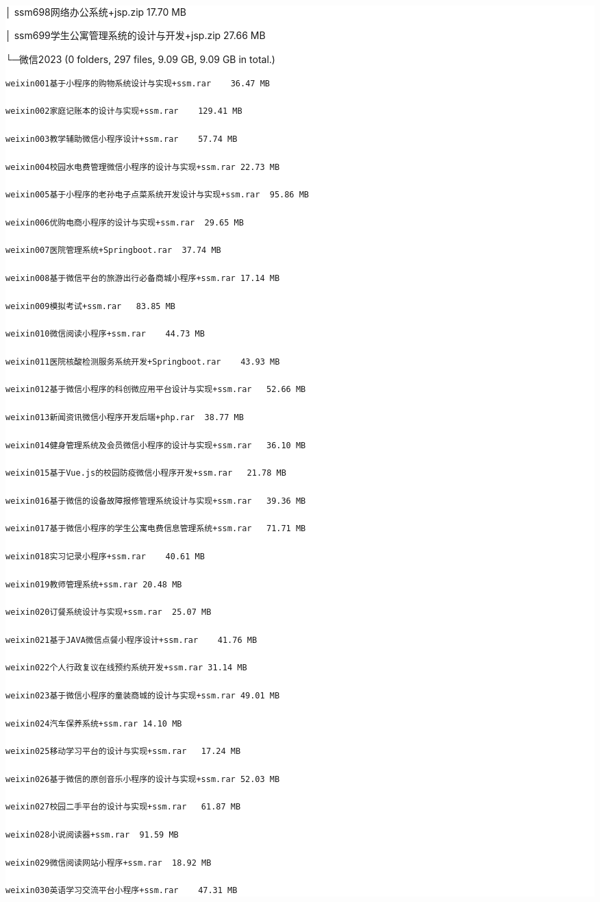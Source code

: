 │     ssm698网络办公系统+jsp.zip	17.70 MB

│     ssm699学生公寓管理系统的设计与开发+jsp.zip	27.66 MB

└─微信2023	(0 folders, 297 files, 9.09 GB, 9.09 GB in total.)

    weixin001基于小程序的购物系统设计与实现+ssm.rar	36.47 MB

    weixin002家庭记账本的设计与实现+ssm.rar	129.41 MB

    weixin003教学辅助微信小程序设计+ssm.rar	57.74 MB

    weixin004校园水电费管理微信小程序的设计与实现+ssm.rar	22.73 MB

    weixin005基于小程序的老孙电子点菜系统开发设计与实现+ssm.rar	95.86 MB

    weixin006优购电商小程序的设计与实现+ssm.rar	29.65 MB

    weixin007医院管理系统+Springboot.rar	37.74 MB

    weixin008基于微信平台的旅游出行必备商城小程序+ssm.rar	17.14 MB

    weixin009模拟考试+ssm.rar	83.85 MB

    weixin010微信阅读小程序+ssm.rar	44.73 MB

    weixin011医院核酸检测服务系统开发+Springboot.rar	43.93 MB

    weixin012基于微信小程序的科创微应用平台设计与实现+ssm.rar	52.66 MB

    weixin013新闻资讯微信小程序开发后端+php.rar	38.77 MB

    weixin014健身管理系统及会员微信小程序的设计与实现+ssm.rar	36.10 MB

    weixin015基于Vue.js的校园防疫微信小程序开发+ssm.rar	21.78 MB

    weixin016基于微信的设备故障报修管理系统设计与实现+ssm.rar	39.36 MB

    weixin017基于微信小程序的学生公寓电费信息管理系统+ssm.rar	71.71 MB

    weixin018实习记录小程序+ssm.rar	40.61 MB

    weixin019教师管理系统+ssm.rar	20.48 MB

    weixin020订餐系统设计与实现+ssm.rar	25.07 MB

    weixin021基于JAVA微信点餐小程序设计+ssm.rar	41.76 MB

    weixin022个人行政复议在线预约系统开发+ssm.rar	31.14 MB

    weixin023基于微信小程序的童装商城的设计与实现+ssm.rar	49.01 MB

    weixin024汽车保养系统+ssm.rar	14.10 MB

    weixin025移动学习平台的设计与实现+ssm.rar	17.24 MB

    weixin026基于微信的原创音乐小程序的设计与实现+ssm.rar	52.03 MB

    weixin027校园二手平台的设计与实现+ssm.rar	61.87 MB

    weixin028小说阅读器+ssm.rar	91.59 MB

    weixin029微信阅读网站小程序+ssm.rar	18.92 MB

    weixin030英语学习交流平台小程序+ssm.rar	47.31 MB
